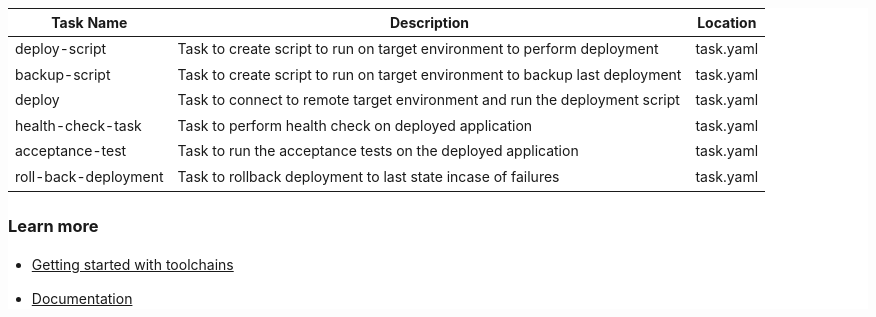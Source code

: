 | Task Name | Description |  Location |
|--|--|--|
| deploy-script | Task to create script to run on target environment to perform deployment | task.yaml |
| backup-script | Task to create script to run on target environment to backup last deployment| task.yaml |
| deploy | Task to connect to remote target environment and run the deployment script | task.yaml | 
| health-check-task | Task to perform health check on deployed application | task.yaml |
| acceptance-test | Task to run the acceptance tests on the deployed application | task.yaml |
|roll-back-deployment| Task to rollback deployment to last state incase of failures| task.yaml |



### Learn more

*  [Getting started with toolchains](https://cloud.ibm.com/devops/getting-started)

*  [Documentation](https://cloud.ibm.com/docs/services/ContinuousDelivery?topic=ContinuousDelivery-getting-started&pos=2)